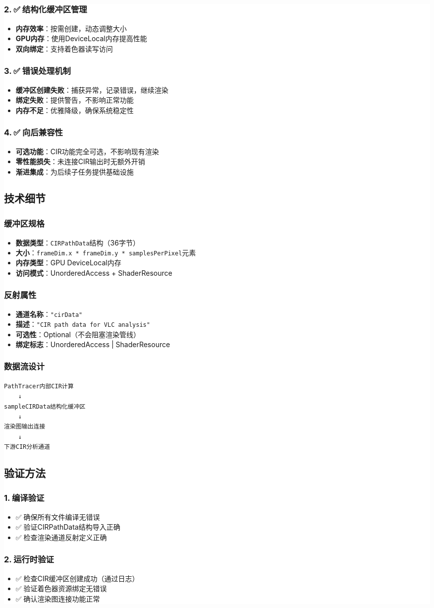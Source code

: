 ### 2. ✅ 结构化缓冲区管理
- **内存效率**：按需创建，动态调整大小
- **GPU内存**：使用DeviceLocal内存提高性能
- **双向绑定**：支持着色器读写访问

### 3. ✅ 错误处理机制
- **缓冲区创建失败**：捕获异常，记录错误，继续渲染
- **绑定失败**：提供警告，不影响正常功能
- **内存不足**：优雅降级，确保系统稳定性

### 4. ✅ 向后兼容性
- **可选功能**：CIR功能完全可选，不影响现有渲染
- **零性能损失**：未连接CIR输出时无额外开销
- **渐进集成**：为后续子任务提供基础设施

## 技术细节

### 缓冲区规格
- **数据类型**：`CIRPathData`结构（36字节）
- **大小**：`frameDim.x * frameDim.y * samplesPerPixel`元素
- **内存类型**：GPU DeviceLocal内存
- **访问模式**：UnorderedAccess + ShaderResource

### 反射属性
- **通道名称**：`"cirData"`
- **描述**：`"CIR path data for VLC analysis"`
- **可选性**：Optional（不会阻塞渲染管线）
- **绑定标志**：UnorderedAccess | ShaderResource

### 数据流设计
```
PathTracer内部CIR计算 
    ↓
sampleCIRData结构化缓冲区
    ↓
渲染图输出连接
    ↓
下游CIR分析通道
```

## 验证方法

### 1. 编译验证
- ✅ 确保所有文件编译无错误
- ✅ 验证CIRPathData结构导入正确
- ✅ 检查渲染通道反射定义正确

### 2. 运行时验证
- ✅ 检查CIR缓冲区创建成功（通过日志）
- ✅ 验证着色器资源绑定无错误
- ✅ 确认渲染图连接功能正常
